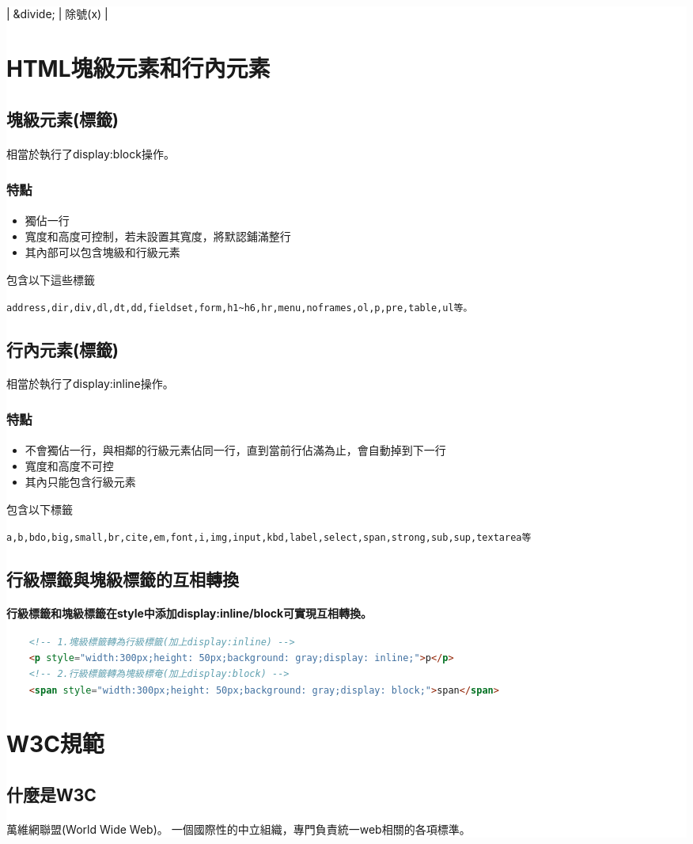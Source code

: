 | \&divide; | 除號(x) |

# HTML塊級元素和行內元素

## 塊級元素(標籤)

相當於執行了display:block操作。

### 特點

- 獨佔一行
- 寬度和高度可控制，若未設置其寬度，將默認鋪滿整行
- 其內部可以包含塊級和行級元素

包含以下這些標籤

```html
address,dir,div,dl,dt,dd,fieldset,form,h1~h6,hr,menu,noframes,ol,p,pre,table,ul等。
```

## 行內元素(標籤)

相當於執行了display:inline操作。

### 特點

- 不會獨佔一行，與相鄰的行級元素佔同一行，直到當前行佔滿為止，會自動掉到下一行
- 寬度和高度不可控
- 其內只能包含行級元素

包含以下標籤

```html
a,b,bdo,big,small,br,cite,em,font,i,img,input,kbd,label,select,span,strong,sub,sup,textarea等
```

## 行級標籤與塊級標籤的互相轉換

**行級標籤和塊級標籤在style中添加display:inline/block可實現互相轉換。**

```html
    <!-- 1.塊級標籤轉為行級標籤(加上display:inline) -->
    <p style="width:300px;height: 50px;background: gray;display: inline;">p</p>
    <!-- 2.行級標籤轉為塊級標奄(加上display:block) -->
    <span style="width:300px;height: 50px;background: gray;display: block;">span</span>
```

# W3C規範

## 什麼是W3C
萬維網聯盟(World Wide Web)。
一個國際性的中立組織，專門負責統一web相關的各項標準。

